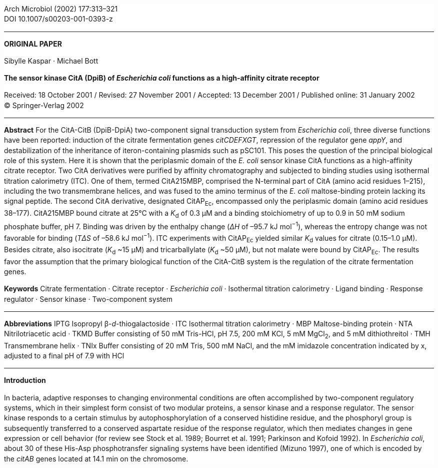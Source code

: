 
Arch Microbiol (2002) 177:313–321  
DOI 10.1007/s00203-001-0393-z  

---

**ORIGINAL PAPER**

Sibylle Kaspar · Michael Bott  

**The sensor kinase CitA (DpiB) of *Escherichia coli* functions as a high-affinity citrate receptor**

Received: 18 October 2001 / Revised: 27 November 2001 / Accepted: 13 December 2001 / Published online: 31 January 2002  
© Springer-Verlag 2002  

---

**Abstract** For the CitA-CitB (DpiB-DpiA) two-component signal transduction system from *Escherichia coli*, three diverse functions have been reported: induction of the citrate fermentation genes *citCDEFXGT*, repression of the regulator gene *appY*, and destabilization of the inheritance of iteron-containing plasmids such as pSC101. This poses the question of the principal biological role of this system. Here it is shown that the periplasmic domain of the *E. coli* sensor kinase CitA functions as a high-affinity citrate receptor. Two CitA derivatives were purified by affinity chromatography and subjected to binding studies using isothermal titration calorimetry (ITC). One of them, termed CitA215MBP, comprised the N-terminal part of CitA (amino acid residues 1–215), including the two transmembrane helices, and was fused to the amino terminus of the *E. coli* maltose-binding protein lacking its signal peptide. The second CitA derivative, designated CitAP<sub>Ec</sub>, encompassed only the periplasmic domain (amino acid residues 38–177). CitA215MBP bound citrate at 25°C with a *K*<sub>d</sub> of 0.3 μM and a binding stoichiometry of up to 0.9 in 50 mM sodium phosphate buffer, pH 7. Binding was driven by the enthalpy change (*ΔH* of –95.7 kJ mol<sup>−1</sup>), whereas the entropy change was not favorable for binding (*TΔS* of –58.6 kJ mol<sup>−1</sup>). ITC experiments with CitAP<sub>Ec</sub> yielded similar *K*<sub>d</sub> values for citrate (0.15–1.0 μM). Besides citrate, also isocitrate (*K*<sub>d</sub> ~15 μM) and tricarballylate (*K*<sub>d</sub> ~50 μM), but not malate were bound by CitAP<sub>Ec</sub>. The results favor the assumption that the primary biological function of the CitA-CitB system is the regulation of the citrate fermentation genes.

**Keywords** Citrate fermentation · Citrate receptor · *Escherichia coli* · Isothermal titration calorimetry · Ligand binding · Response regulator · Sensor kinase · Two-component system

---

**Abbreviations** IPTG Isopropyl β-*d*-thiogalactoside · ITC Isothermal titration calorimetry · MBP Maltose-binding protein · NTA Nitrilotriacetic acid · TKMD Buffer consisting of 50 mM Tris-HCl, pH 7.5, 200 mM KCl, 5 mM MgCl<sub>2</sub>, and 5 mM dithiothreitol · TMH Transmembrane helix · TNIx Buffer consisting of 20 mM Tris, 500 mM NaCl, and the mM imidazole concentration indicated by x, adjusted to a final pH of 7.9 with HCl

---

**Introduction**

In bacteria, adaptive responses to changing environmental conditions are often accomplished by two-component regulatory systems, which in their simplest form consist of two modular proteins, a sensor kinase and a response regulator. The sensor kinase responds to a certain stimulus by autophosphorylation of a conserved histidine residue, and the phosphoryl group is subsequently transferred to a conserved aspartate residue of the response regulator, which then mediates changes in gene expression or cell behavior (for review see Stock et al. 1989; Bourret et al. 1991; Parkinson and Kofoid 1992). In *Escherichia coli*, about 30 of these His-Asp phosphotransfer signaling systems have been identified (Mizuno 1997), one of which is encoded by the *citAB* genes located at 14.1 min on the chromosome.
